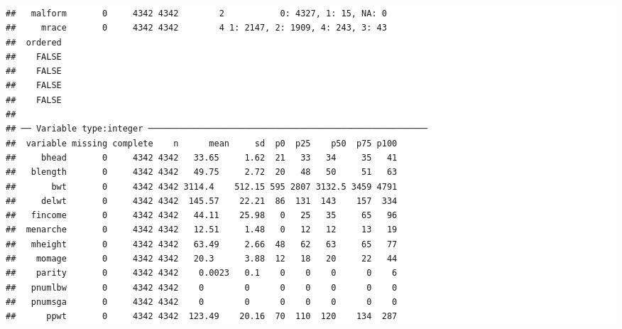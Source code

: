     ##   malform       0     4342 4342        2           0: 4327, 1: 15, NA: 0
    ##     mrace       0     4342 4342        4 1: 2147, 2: 1909, 4: 243, 3: 43
    ##  ordered
    ##    FALSE
    ##    FALSE
    ##    FALSE
    ##    FALSE
    ## 
    ## ── Variable type:integer ───────────────────────────────────────────────────────
    ##  variable missing complete    n      mean     sd  p0  p25    p50  p75 p100
    ##     bhead       0     4342 4342   33.65     1.62  21   33   34     35   41
    ##   blength       0     4342 4342   49.75     2.72  20   48   50     51   63
    ##       bwt       0     4342 4342 3114.4    512.15 595 2807 3132.5 3459 4791
    ##     delwt       0     4342 4342  145.57    22.21  86  131  143    157  334
    ##   fincome       0     4342 4342   44.11    25.98   0   25   35     65   96
    ##  menarche       0     4342 4342   12.51     1.48   0   12   12     13   19
    ##   mheight       0     4342 4342   63.49     2.66  48   62   63     65   77
    ##    momage       0     4342 4342   20.3      3.88  12   18   20     22   44
    ##    parity       0     4342 4342    0.0023   0.1    0    0    0      0    6
    ##   pnumlbw       0     4342 4342    0        0      0    0    0      0    0
    ##   pnumsga       0     4342 4342    0        0      0    0    0      0    0
    ##      ppwt       0     4342 4342  123.49    20.16  70  110  120    134  287